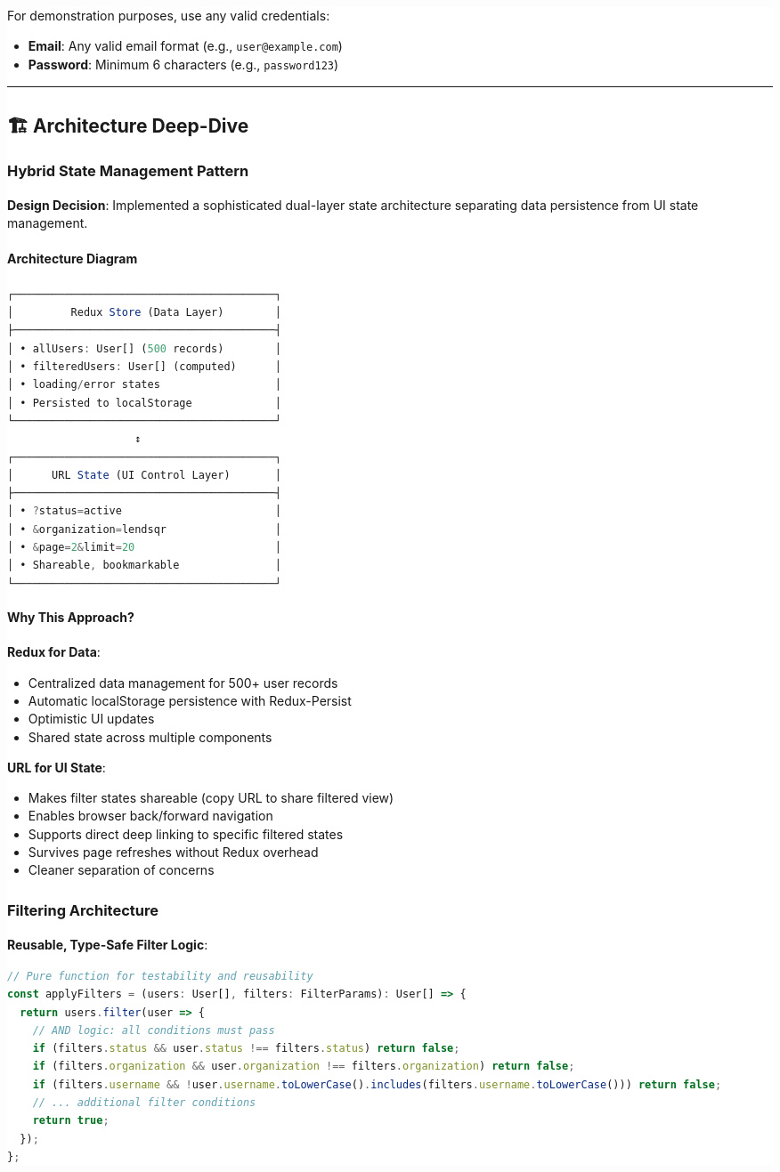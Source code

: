 For demonstration purposes, use any valid credentials:
- **Email**: Any valid email format (e.g., `user@example.com`)
- **Password**: Minimum 6 characters (e.g., `password123`)

---

## 🏗 Architecture Deep-Dive

### Hybrid State Management Pattern

**Design Decision**: Implemented a sophisticated dual-layer state architecture separating data persistence from UI state management.

#### Architecture Diagram
```typescript
┌─────────────────────────────────────────┐
│         Redux Store (Data Layer)        │
├─────────────────────────────────────────┤
│ • allUsers: User[] (500 records)        │
│ • filteredUsers: User[] (computed)      │
│ • loading/error states                  │
│ • Persisted to localStorage             │
└─────────────────────────────────────────┘
                    ↕
┌─────────────────────────────────────────┐
│      URL State (UI Control Layer)       │
├─────────────────────────────────────────┤
│ • ?status=active                        │
│ • &organization=lendsqr                 │
│ • &page=2&limit=20                      │
│ • Shareable, bookmarkable               │
└─────────────────────────────────────────┘
```

#### Why This Approach?

**Redux for Data**:
- Centralized data management for 500+ user records
- Automatic localStorage persistence with Redux-Persist
- Optimistic UI updates
- Shared state across multiple components

**URL for UI State**:
- Makes filter states shareable (copy URL to share filtered view)
- Enables browser back/forward navigation
- Supports direct deep linking to specific filtered states
- Survives page refreshes without Redux overhead
- Cleaner separation of concerns

### Filtering Architecture

**Reusable, Type-Safe Filter Logic**:
```typescript
// Pure function for testability and reusability
const applyFilters = (users: User[], filters: FilterParams): User[] => {
  return users.filter(user => {
    // AND logic: all conditions must pass
    if (filters.status && user.status !== filters.status) return false;
    if (filters.organization && user.organization !== filters.organization) return false;
    if (filters.username && !user.username.toLowerCase().includes(filters.username.toLowerCase())) return false;
    // ... additional filter conditions
    return true;
  });
};
```